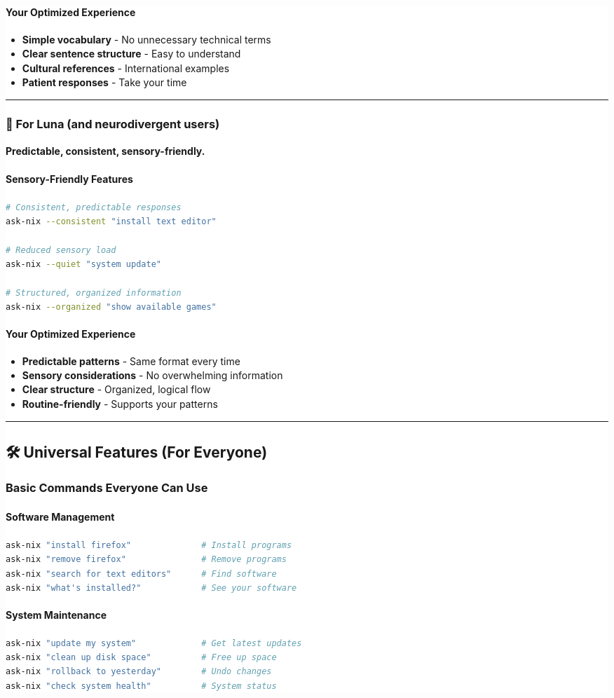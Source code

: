 #### Your Optimized Experience
- **Simple vocabulary** - No unnecessary technical terms
- **Clear sentence structure** - Easy to understand
- **Cultural references** - International examples
- **Patient responses** - Take your time

---

### 🎯 For Luna (and neurodivergent users)

**Predictable, consistent, sensory-friendly.**

#### Sensory-Friendly Features
```bash
# Consistent, predictable responses
ask-nix --consistent "install text editor"

# Reduced sensory load
ask-nix --quiet "system update"

# Structured, organized information
ask-nix --organized "show available games"
```

#### Your Optimized Experience
- **Predictable patterns** - Same format every time
- **Sensory considerations** - No overwhelming information
- **Clear structure** - Organized, logical flow
- **Routine-friendly** - Supports your patterns

---

## 🛠️ Universal Features (For Everyone)

### Basic Commands Everyone Can Use

#### Software Management
```bash
ask-nix "install firefox"              # Install programs
ask-nix "remove firefox"               # Remove programs
ask-nix "search for text editors"      # Find software
ask-nix "what's installed?"            # See your software
```

#### System Maintenance
```bash
ask-nix "update my system"             # Get latest updates
ask-nix "clean up disk space"          # Free up space
ask-nix "rollback to yesterday"        # Undo changes
ask-nix "check system health"          # System status
```
